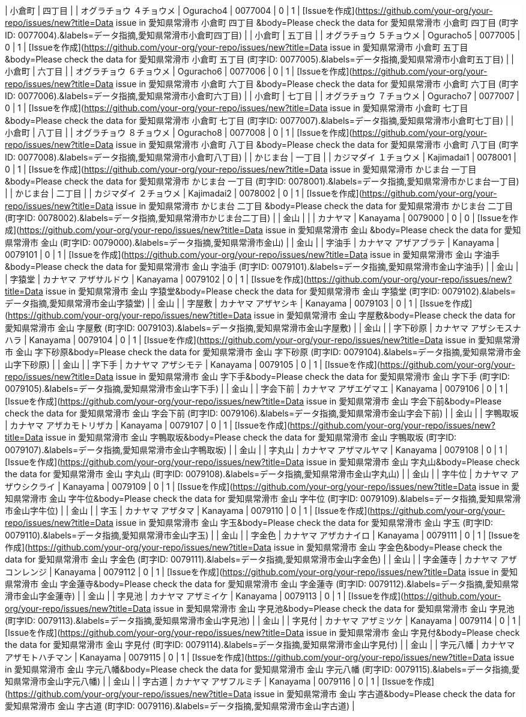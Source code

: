 | 小倉町 | 四丁目 |  | オグラチョウ ４チョウメ  | Oguracho4 | 0077004 | 0 | 1 | [Issueを作成](https://github.com/your-org/your-repo/issues/new?title=Data issue in 愛知県常滑市 小倉町 四丁目 &body=Please check the data for 愛知県常滑市 小倉町 四丁目  (町字ID: 0077004).&labels=データ指摘,愛知県常滑市小倉町四丁目) |
| 小倉町 | 五丁目 |  | オグラチョウ ５チョウメ  | Oguracho5 | 0077005 | 0 | 1 | [Issueを作成](https://github.com/your-org/your-repo/issues/new?title=Data issue in 愛知県常滑市 小倉町 五丁目 &body=Please check the data for 愛知県常滑市 小倉町 五丁目  (町字ID: 0077005).&labels=データ指摘,愛知県常滑市小倉町五丁目) |
| 小倉町 | 六丁目 |  | オグラチョウ ６チョウメ  | Oguracho6 | 0077006 | 0 | 1 | [Issueを作成](https://github.com/your-org/your-repo/issues/new?title=Data issue in 愛知県常滑市 小倉町 六丁目 &body=Please check the data for 愛知県常滑市 小倉町 六丁目  (町字ID: 0077006).&labels=データ指摘,愛知県常滑市小倉町六丁目) |
| 小倉町 | 七丁目 |  | オグラチョウ ７チョウメ  | Oguracho7 | 0077007 | 0 | 1 | [Issueを作成](https://github.com/your-org/your-repo/issues/new?title=Data issue in 愛知県常滑市 小倉町 七丁目 &body=Please check the data for 愛知県常滑市 小倉町 七丁目  (町字ID: 0077007).&labels=データ指摘,愛知県常滑市小倉町七丁目) |
| 小倉町 | 八丁目 |  | オグラチョウ ８チョウメ  | Oguracho8 | 0077008 | 0 | 1 | [Issueを作成](https://github.com/your-org/your-repo/issues/new?title=Data issue in 愛知県常滑市 小倉町 八丁目 &body=Please check the data for 愛知県常滑市 小倉町 八丁目  (町字ID: 0077008).&labels=データ指摘,愛知県常滑市小倉町八丁目) |
| かじま台 | 一丁目 |  | カジマダイ １チョウメ  | Kajimadai1 | 0078001 | 0 | 1 | [Issueを作成](https://github.com/your-org/your-repo/issues/new?title=Data issue in 愛知県常滑市 かじま台 一丁目 &body=Please check the data for 愛知県常滑市 かじま台 一丁目  (町字ID: 0078001).&labels=データ指摘,愛知県常滑市かじま台一丁目) |
| かじま台 | 二丁目 |  | カジマダイ ２チョウメ  | Kajimadai2 | 0078002 | 0 | 1 | [Issueを作成](https://github.com/your-org/your-repo/issues/new?title=Data issue in 愛知県常滑市 かじま台 二丁目 &body=Please check the data for 愛知県常滑市 かじま台 二丁目  (町字ID: 0078002).&labels=データ指摘,愛知県常滑市かじま台二丁目) |
| 金山 |  |  | カナヤマ   | Kanayama | 0079000 | 0 | 0 | [Issueを作成](https://github.com/your-org/your-repo/issues/new?title=Data issue in 愛知県常滑市 金山  &body=Please check the data for 愛知県常滑市 金山   (町字ID: 0079000).&labels=データ指摘,愛知県常滑市金山) |
| 金山 |  | 字油手 | カナヤマ  アザアブラテ | Kanayama | 0079101 | 0 | 1 | [Issueを作成](https://github.com/your-org/your-repo/issues/new?title=Data issue in 愛知県常滑市 金山  字油手&body=Please check the data for 愛知県常滑市 金山  字油手 (町字ID: 0079101).&labels=データ指摘,愛知県常滑市金山字油手) |
| 金山 |  | 字猿堂 | カナヤマ  アザサルドウ | Kanayama | 0079102 | 0 | 1 | [Issueを作成](https://github.com/your-org/your-repo/issues/new?title=Data issue in 愛知県常滑市 金山  字猿堂&body=Please check the data for 愛知県常滑市 金山  字猿堂 (町字ID: 0079102).&labels=データ指摘,愛知県常滑市金山字猿堂) |
| 金山 |  | 字屋敷 | カナヤマ  アザヤシキ | Kanayama | 0079103 | 0 | 1 | [Issueを作成](https://github.com/your-org/your-repo/issues/new?title=Data issue in 愛知県常滑市 金山  字屋敷&body=Please check the data for 愛知県常滑市 金山  字屋敷 (町字ID: 0079103).&labels=データ指摘,愛知県常滑市金山字屋敷) |
| 金山 |  | 字下砂原 | カナヤマ  アザシモスナハラ | Kanayama | 0079104 | 0 | 1 | [Issueを作成](https://github.com/your-org/your-repo/issues/new?title=Data issue in 愛知県常滑市 金山  字下砂原&body=Please check the data for 愛知県常滑市 金山  字下砂原 (町字ID: 0079104).&labels=データ指摘,愛知県常滑市金山字下砂原) |
| 金山 |  | 字下手 | カナヤマ  アザシモテ | Kanayama | 0079105 | 0 | 1 | [Issueを作成](https://github.com/your-org/your-repo/issues/new?title=Data issue in 愛知県常滑市 金山  字下手&body=Please check the data for 愛知県常滑市 金山  字下手 (町字ID: 0079105).&labels=データ指摘,愛知県常滑市金山字下手) |
| 金山 |  | 字会下前 | カナヤマ  アザエゲマエ | Kanayama | 0079106 | 0 | 1 | [Issueを作成](https://github.com/your-org/your-repo/issues/new?title=Data issue in 愛知県常滑市 金山  字会下前&body=Please check the data for 愛知県常滑市 金山  字会下前 (町字ID: 0079106).&labels=データ指摘,愛知県常滑市金山字会下前) |
| 金山 |  | 字鴨取坂 | カナヤマ  アザカモトリザカ | Kanayama | 0079107 | 0 | 1 | [Issueを作成](https://github.com/your-org/your-repo/issues/new?title=Data issue in 愛知県常滑市 金山  字鴨取坂&body=Please check the data for 愛知県常滑市 金山  字鴨取坂 (町字ID: 0079107).&labels=データ指摘,愛知県常滑市金山字鴨取坂) |
| 金山 |  | 字丸山 | カナヤマ  アザマルヤマ | Kanayama | 0079108 | 0 | 1 | [Issueを作成](https://github.com/your-org/your-repo/issues/new?title=Data issue in 愛知県常滑市 金山  字丸山&body=Please check the data for 愛知県常滑市 金山  字丸山 (町字ID: 0079108).&labels=データ指摘,愛知県常滑市金山字丸山) |
| 金山 |  | 字牛位 | カナヤマ  アザウシクライ | Kanayama | 0079109 | 0 | 1 | [Issueを作成](https://github.com/your-org/your-repo/issues/new?title=Data issue in 愛知県常滑市 金山  字牛位&body=Please check the data for 愛知県常滑市 金山  字牛位 (町字ID: 0079109).&labels=データ指摘,愛知県常滑市金山字牛位) |
| 金山 |  | 字玉 | カナヤマ  アザタマ | Kanayama | 0079110 | 0 | 1 | [Issueを作成](https://github.com/your-org/your-repo/issues/new?title=Data issue in 愛知県常滑市 金山  字玉&body=Please check the data for 愛知県常滑市 金山  字玉 (町字ID: 0079110).&labels=データ指摘,愛知県常滑市金山字玉) |
| 金山 |  | 字金色 | カナヤマ  アザカナイロ | Kanayama | 0079111 | 0 | 1 | [Issueを作成](https://github.com/your-org/your-repo/issues/new?title=Data issue in 愛知県常滑市 金山  字金色&body=Please check the data for 愛知県常滑市 金山  字金色 (町字ID: 0079111).&labels=データ指摘,愛知県常滑市金山字金色) |
| 金山 |  | 字金蓮寺 | カナヤマ  アザコンレンジ | Kanayama | 0079112 | 0 | 1 | [Issueを作成](https://github.com/your-org/your-repo/issues/new?title=Data issue in 愛知県常滑市 金山  字金蓮寺&body=Please check the data for 愛知県常滑市 金山  字金蓮寺 (町字ID: 0079112).&labels=データ指摘,愛知県常滑市金山字金蓮寺) |
| 金山 |  | 字見池 | カナヤマ  アザミイケ | Kanayama | 0079113 | 0 | 1 | [Issueを作成](https://github.com/your-org/your-repo/issues/new?title=Data issue in 愛知県常滑市 金山  字見池&body=Please check the data for 愛知県常滑市 金山  字見池 (町字ID: 0079113).&labels=データ指摘,愛知県常滑市金山字見池) |
| 金山 |  | 字見付 | カナヤマ  アザミツケ | Kanayama | 0079114 | 0 | 1 | [Issueを作成](https://github.com/your-org/your-repo/issues/new?title=Data issue in 愛知県常滑市 金山  字見付&body=Please check the data for 愛知県常滑市 金山  字見付 (町字ID: 0079114).&labels=データ指摘,愛知県常滑市金山字見付) |
| 金山 |  | 字元八幡 | カナヤマ  アザモトハチマン | Kanayama | 0079115 | 0 | 1 | [Issueを作成](https://github.com/your-org/your-repo/issues/new?title=Data issue in 愛知県常滑市 金山  字元八幡&body=Please check the data for 愛知県常滑市 金山  字元八幡 (町字ID: 0079115).&labels=データ指摘,愛知県常滑市金山字元八幡) |
| 金山 |  | 字古道 | カナヤマ  アザフルミチ | Kanayama | 0079116 | 0 | 1 | [Issueを作成](https://github.com/your-org/your-repo/issues/new?title=Data issue in 愛知県常滑市 金山  字古道&body=Please check the data for 愛知県常滑市 金山  字古道 (町字ID: 0079116).&labels=データ指摘,愛知県常滑市金山字古道) |